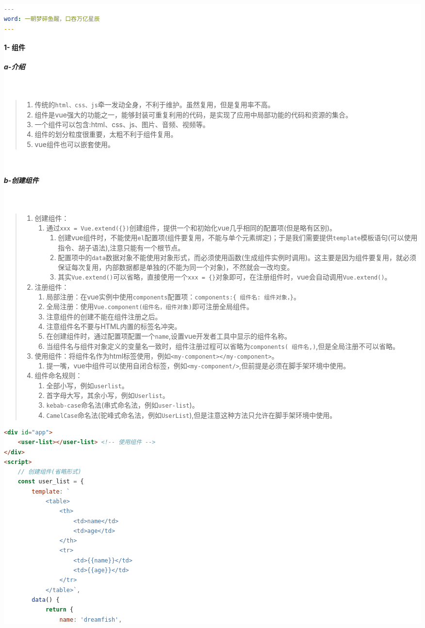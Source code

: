 ```yaml
---
word: 一朝梦碎鱼醒，口吞万亿星辰
---
```




#### 1- 组件

##### a-介绍

<br>

> 1. 传统的`html、css、js`牵一发动全身，不利于维护。虽然复用，但是复用率不高。
> 2. 组件是vue强大的功能之一，能够封装可重复利用的代码，是实现了应用中局部功能的代码和资源的集合。
> 3. 一个组件可以包含:html、css、js、图片、音频、视频等。
> 4. 组件的划分粒度很重要，太粗不利于组件复用。
> 5. vue组件也可以嵌套使用。

<br>

##### b-创建组件

<br>

> 1. 创建组件：
>     1. 通过`xxx = Vue.extend({})`创建组件，提供一个和初始化vue几乎相同的配置项(但是略有区别)。
>         1. 创建vue组件时，不能使用`el`配置项(组件要复用，不能与单个元素绑定)；于是我们需要提供`template`模板语句(可以使用指令、胡子语法),注意只能有一个根节点。
>         2. 配置项中的`data`数据对象不能使用对象形式，而必须使用函数(生成组件实例时调用)。这主要是因为组件要复用，就必须保证每次复用，内部数据都是单独的(不能为同一个对象)，不然就会一改均变。
>         3. 其实`Vue.extend()`可以省略，直接使用一个`xxx = {}`对象即可，在注册组件时，vue会自动调用`Vue.extend()`。
> 2. 注册组件：
>     1. 局部注册：在vue实例中使用`components`配置项：`components:{ 组件名: 组件对象，}`。
>     2. 全局注册：使用`Vue.component(组件名，组件对象)`即可注册全局组件。
>     3. 注意组件的创建不能在组件注册之后。
>     4. 注意组件名不要与HTML内置的标签名冲突。
>     5. 在创建组件时，通过配置项配置一个`name`,设置vue开发者工具中显示的组件名称。
>     6. 当组件名与组件对象定义的变量名一致时，组件注册过程可以省略为`components( 组件名,)`,但是全局注册不可以省略。
> 3. 使用组件：将组件名作为html标签使用，例如`<my-component></my-component>`。
>     1. 提一嘴，vue中组件可以使用自闭合标签，例如`<my-component/>`,但前提是必须在脚手架环境中使用。
> 4. 组件命名规则：
>     1. 全部小写，例如`userlist`。
>     2. 首字母大写，其余小写，例如`Userlist`。
>     3. `kebab-case`命名法(串式命名法，例如`user-list`)。
>     4. `CamelCase`命名法(驼峰式命名法，例如`UserList`),但是注意这种方法只允许在脚手架环境中使用。

```html
<div id="app">
    <user-list></user-list> <!-- 使用组件 -->
</div>
<script>
    // 创建组件(省略形式)
    const user_list = {
        template: `
            <table>
                <th>
                    <td>name</td>
                    <td>age</td>
                </th>
                <tr>
                    <td>{{name}}</td>
                    <td>{{age}}</td>
                </tr>
            </table>`,
        data() {
            return {
                name: 'dreamfish',
```